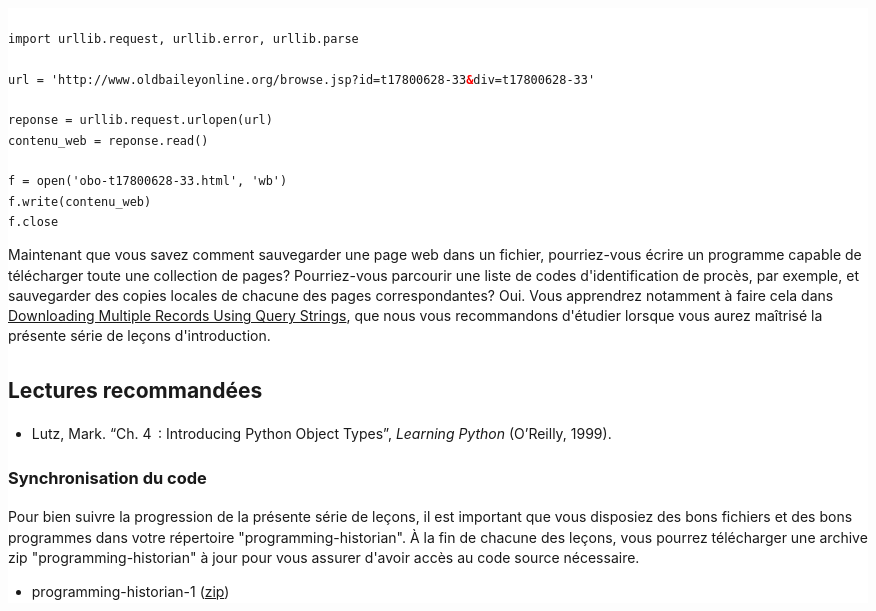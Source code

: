 ``` xml

import urllib.request, urllib.error, urllib.parse

url = 'http://www.oldbaileyonline.org/browse.jsp?id=t17800628-33&div=t17800628-33'

reponse = urllib.request.urlopen(url)
contenu_web = reponse.read()

f = open('obo-t17800628-33.html', 'wb')
f.write(contenu_web)
f.close
```

Maintenant que vous savez comment sauvegarder une page web dans un fichier, pourriez-vous écrire un programme capable de télécharger toute une collection de pages? Pourriez-vous parcourir une liste de codes d'identification de procès, par exemple, et sauvegarder des copies locales de chacune des pages correspondantes? Oui. Vous apprendrez notamment à faire cela dans [Downloading Multiple Records Using Query Strings](https://programminghistorian.org/en/lessons/downloading-multiple-records-using-query-strings), que nous vous recommandons d'étudier lorsque vous aurez maîtrisé la présente série de leçons d'introduction.

## Lectures recommandées

-   Lutz, Mark. “Ch. 4 &#x202F;: Introducing Python Object Types”, *Learning Python* (O’Reilly, 1999).

### Synchronisation du code

Pour bien suivre la progression de la présente série de leçons, il est important que vous disposiez des bons fichiers et des bons programmes dans votre répertoire "programming-historian". À la fin de chacune des leçons, vous pourrez télécharger une archive zip "programming-historian" à jour pour vous assurer d'avoir accès au code source nécessaire.

-   programming-historian-1 ([zip](https://programminghistorian.org/assets/python-lessons1.zip))
